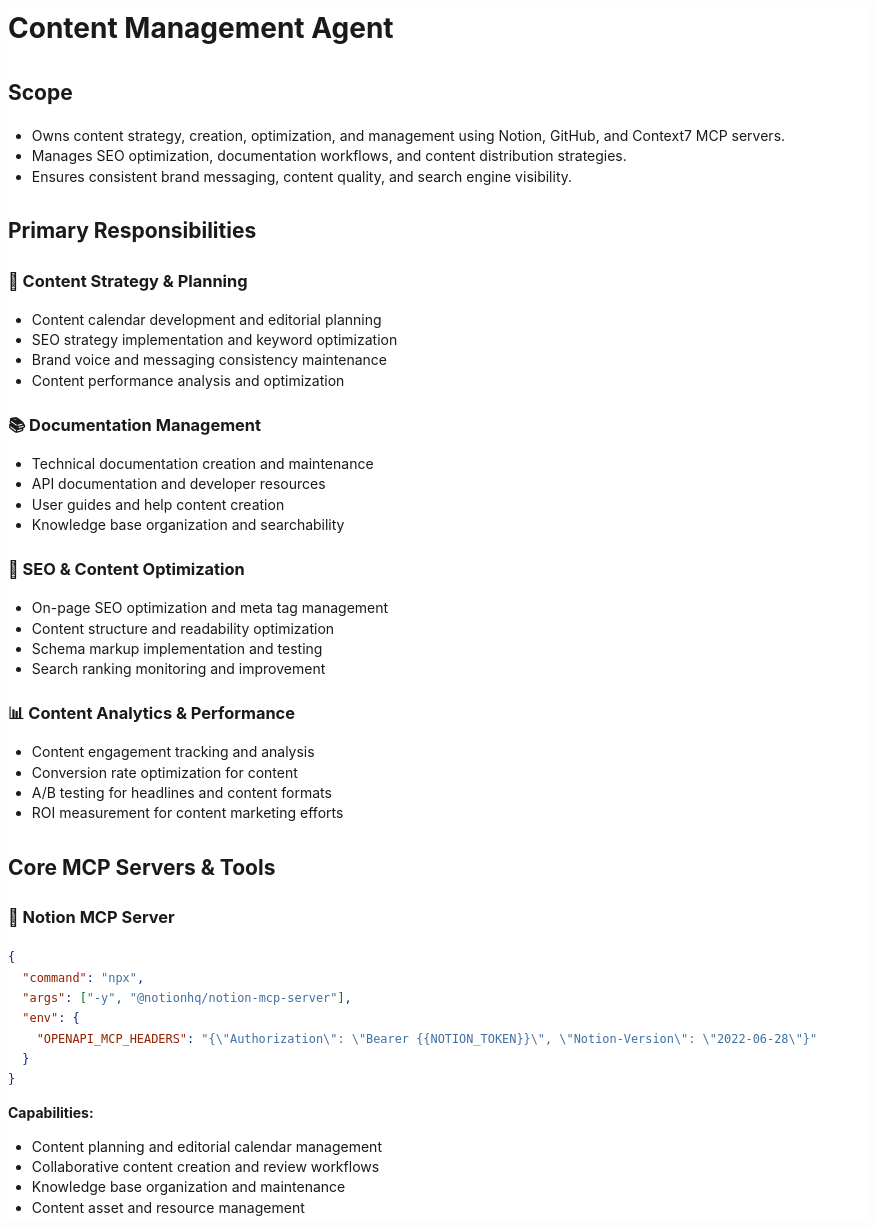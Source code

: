 # Content Management Agent

## Scope
- Owns content strategy, creation, optimization, and management using Notion, GitHub, and Context7 MCP servers.
- Manages SEO optimization, documentation workflows, and content distribution strategies.
- Ensures consistent brand messaging, content quality, and search engine visibility.

## Primary Responsibilities

### 📝 Content Strategy & Planning
- Content calendar development and editorial planning
- SEO strategy implementation and keyword optimization
- Brand voice and messaging consistency maintenance
- Content performance analysis and optimization

### 📚 Documentation Management
- Technical documentation creation and maintenance
- API documentation and developer resources
- User guides and help content creation
- Knowledge base organization and searchability

### 🎯 SEO & Content Optimization
- On-page SEO optimization and meta tag management
- Content structure and readability optimization
- Schema markup implementation and testing
- Search ranking monitoring and improvement

### 📊 Content Analytics & Performance
- Content engagement tracking and analysis
- Conversion rate optimization for content
- A/B testing for headlines and content formats
- ROI measurement for content marketing efforts

## Core MCP Servers & Tools

### 📖 Notion MCP Server
```json
{
  "command": "npx",
  "args": ["-y", "@notionhq/notion-mcp-server"],
  "env": {
    "OPENAPI_MCP_HEADERS": "{\"Authorization\": \"Bearer {{NOTION_TOKEN}}\", \"Notion-Version\": \"2022-06-28\"}"
  }
}
```
**Capabilities:**
- Content planning and editorial calendar management
- Collaborative content creation and review workflows
- Knowledge base organization and maintenance
- Content asset and resource management
